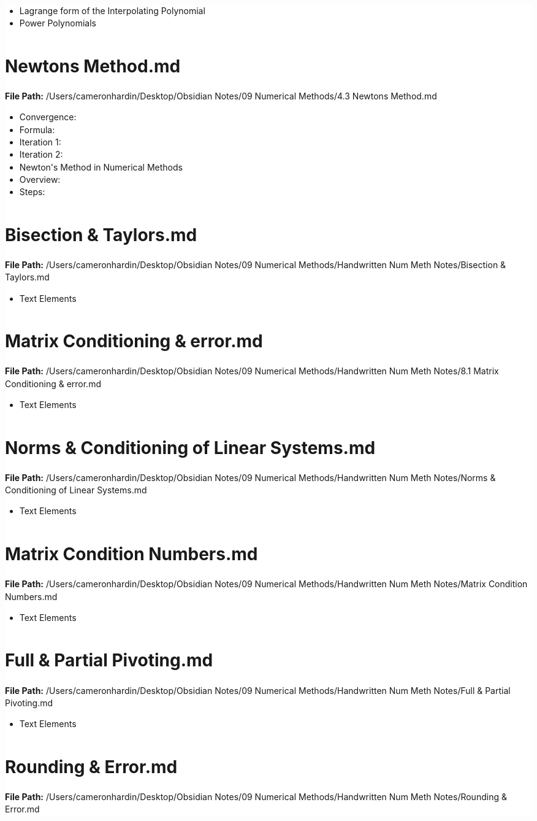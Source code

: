 - Lagrange form of the Interpolating Polynomial
- Power Polynomials

# Newtons Method.md
**File Path:** /Users/cameronhardin/Desktop/Obsidian Notes/09 Numerical Methods/4.3 Newtons Method.md

- Convergence:
- Formula:
- Iteration 1:
- Iteration 2:
- Newton's Method in Numerical Methods
- Overview:
- Steps:

# Bisection & Taylors.md
**File Path:** /Users/cameronhardin/Desktop/Obsidian Notes/09 Numerical Methods/Handwritten Num Meth Notes/Bisection & Taylors.md

- Text Elements

# Matrix Conditioning & error.md
**File Path:** /Users/cameronhardin/Desktop/Obsidian Notes/09 Numerical Methods/Handwritten Num Meth Notes/8.1 Matrix Conditioning & error.md

- Text Elements

# Norms & Conditioning of Linear Systems.md
**File Path:** /Users/cameronhardin/Desktop/Obsidian Notes/09 Numerical Methods/Handwritten Num Meth Notes/Norms & Conditioning of Linear Systems.md

- Text Elements

# Matrix Condition Numbers.md
**File Path:** /Users/cameronhardin/Desktop/Obsidian Notes/09 Numerical Methods/Handwritten Num Meth Notes/Matrix Condition Numbers.md

- Text Elements

# Full & Partial Pivoting.md
**File Path:** /Users/cameronhardin/Desktop/Obsidian Notes/09 Numerical Methods/Handwritten Num Meth Notes/Full & Partial Pivoting.md

- Text Elements

# Rounding & Error.md
**File Path:** /Users/cameronhardin/Desktop/Obsidian Notes/09 Numerical Methods/Handwritten Num Meth Notes/Rounding & Error.md
